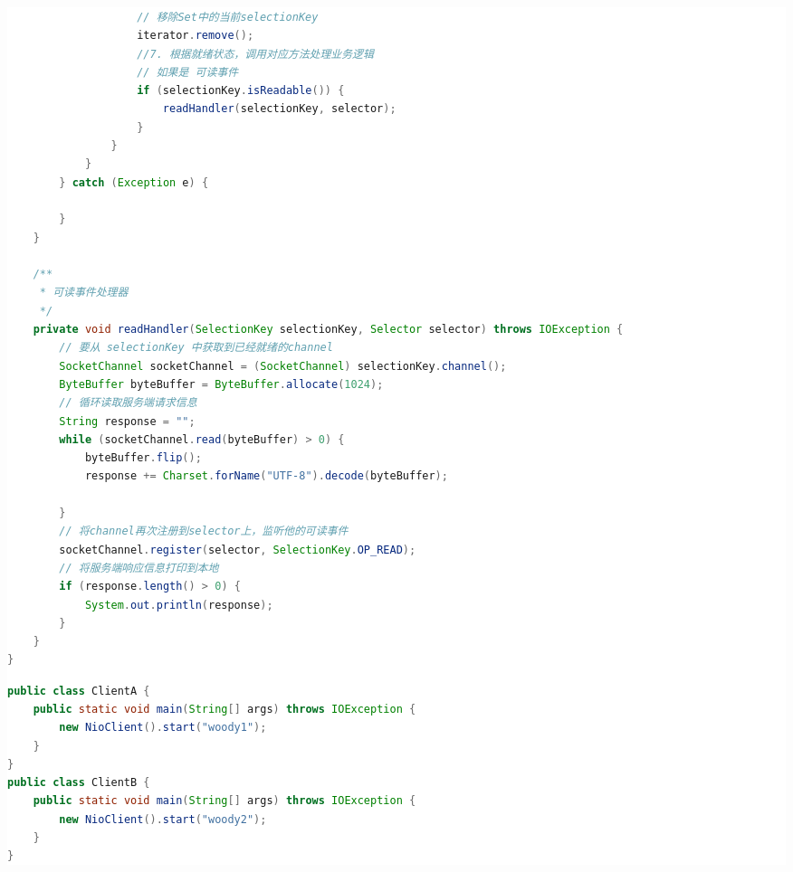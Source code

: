 ```java
                    // 移除Set中的当前selectionKey
                    iterator.remove();
                    //7. 根据就绪状态，调用对应方法处理业务逻辑
                    // 如果是 可读事件
                    if (selectionKey.isReadable()) {
                        readHandler(selectionKey, selector);
                    }
                }
            }
        } catch (Exception e) {

        }
    }

    /**
     * 可读事件处理器
     */
    private void readHandler(SelectionKey selectionKey, Selector selector) throws IOException {
        // 要从 selectionKey 中获取到已经就绪的channel
        SocketChannel socketChannel = (SocketChannel) selectionKey.channel();
        ByteBuffer byteBuffer = ByteBuffer.allocate(1024);
        // 循环读取服务端请求信息
        String response = "";
        while (socketChannel.read(byteBuffer) > 0) {
            byteBuffer.flip();
            response += Charset.forName("UTF-8").decode(byteBuffer);

        }
        // 将channel再次注册到selector上，监听他的可读事件
        socketChannel.register(selector, SelectionKey.OP_READ);
        // 将服务端响应信息打印到本地
        if (response.length() > 0) {
            System.out.println(response);
        }
    }
}
```

```java
public class ClientA {
    public static void main(String[] args) throws IOException {
        new NioClient().start("woody1");
    }
}
public class ClientB {
    public static void main(String[] args) throws IOException {
        new NioClient().start("woody2");
    }
}
```

